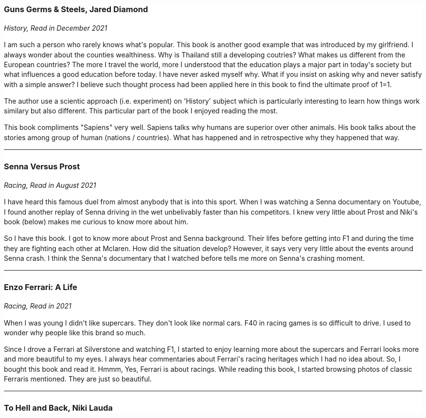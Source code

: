 
### **Guns Germs & Steels, Jared Diamond**

_History, Read in December 2021_

I am such a person who rarely knows what's popular. This book is another good example that was introduced by my girlfriend. I always wonder about the counties wealthiness. Why is Thailand still a developing coutries? What makes us different from the European countries? The more I travel the world, more I understood that the education plays a major part in today's society but what influences a good education before today. I have never asked myself why. What if you insist on asking why and never satisfy with a simple answer? I believe such thought process had been applied here in this book to find the ultimate proof of 1=1.

The author use a scientic approach (i.e. experiment) on 'History' subject which is particularly interesting to learn how things work similary but also different. This particular part of the book I enjoyed reading the most.

This book compliments "Sapiens" very well. Sapiens talks why humans are superior over other animals. His book talks about the stories among group of human (nations / countries). What has happened and in retrospective why they happened that way.

---

### **Senna Versus Prost**

_Racing, Read in August 2021_

I have heard this famous duel from almost anybody that is into this sport. When I was watching a Senna documentary on Youtube, I found another replay of Senna driving in the wet unbelivably faster than his competitors. I knew very little about Prost and Niki's book (below) makes me curious to know more about him.

So I have this book. I got to know more about Prost and Senna background. Their lifes before getting into F1 and during the time they are fighting each other at Mclaren. How did the situation develop? However, it says very very little about the events around Senna crash. I think the Senna's documentary that I watched before tells me more on Senna's crashing moment.

---

### **Enzo Ferrari: A Life**

_Racing, Read in 2021_

When I was young I didn't like supercars. They don't look like normal cars. F40 in racing games is so difficult to drive. I used to wonder why people like this brand so much.

Since I drove a Ferrari at Silverstone and watching F1, I started to enjoy learning more about the supercars and Ferrari looks more and more beautiful to my eyes. I always hear commentaries about Ferrari's racing heritages which I had no idea about. So, I bought this book and read it. Hmmm, Yes, Ferrari is about racings. While reading this book, I started browsing photos of classic Ferraris mentioned. They are just so beautiful.

---

### **To Hell and Back, Niki Lauda**
